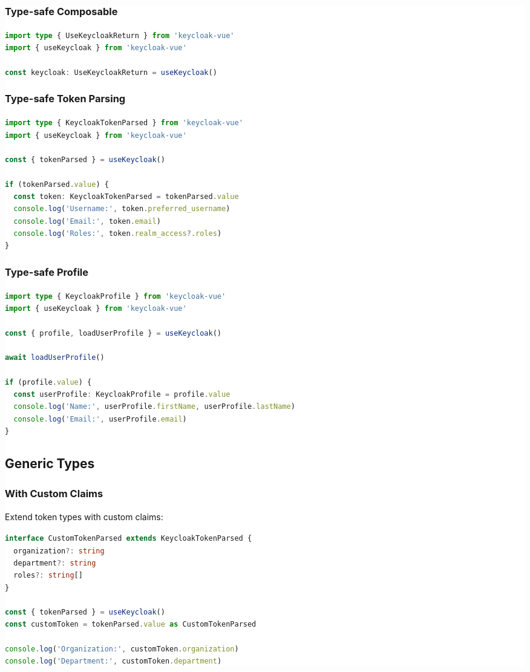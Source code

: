 ### Type-safe Composable

```typescript
import type { UseKeycloakReturn } from 'keycloak-vue'
import { useKeycloak } from 'keycloak-vue'

const keycloak: UseKeycloakReturn = useKeycloak()
```

### Type-safe Token Parsing

```typescript
import type { KeycloakTokenParsed } from 'keycloak-vue'
import { useKeycloak } from 'keycloak-vue'

const { tokenParsed } = useKeycloak()

if (tokenParsed.value) {
  const token: KeycloakTokenParsed = tokenParsed.value
  console.log('Username:', token.preferred_username)
  console.log('Email:', token.email)
  console.log('Roles:', token.realm_access?.roles)
}
```

### Type-safe Profile

```typescript
import type { KeycloakProfile } from 'keycloak-vue'
import { useKeycloak } from 'keycloak-vue'

const { profile, loadUserProfile } = useKeycloak()

await loadUserProfile()

if (profile.value) {
  const userProfile: KeycloakProfile = profile.value
  console.log('Name:', userProfile.firstName, userProfile.lastName)
  console.log('Email:', userProfile.email)
}
```

## Generic Types

### With Custom Claims

Extend token types with custom claims:

```typescript
interface CustomTokenParsed extends KeycloakTokenParsed {
  organization?: string
  department?: string
  roles?: string[]
}

const { tokenParsed } = useKeycloak()
const customToken = tokenParsed.value as CustomTokenParsed

console.log('Organization:', customToken.organization)
console.log('Department:', customToken.department)
```
